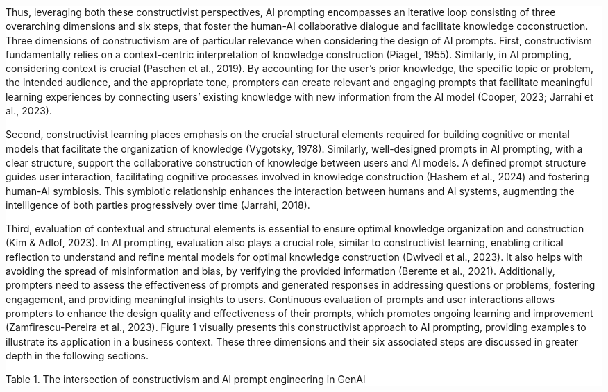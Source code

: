 Thus, leveraging both these constructivist perspectives, AI prompting encompasses an iterative loop consisting of three overarching dimensions and six steps, that foster the human-AI collaborative dialogue and facilitate knowledge coconstruction. Three dimensions of constructivism are of particular relevance when considering the design of AI prompts. First, constructivism fundamentally relies on a context-centric interpretation of knowledge construction (Piaget, 1955). Similarly, in AI prompting, considering context is crucial (Paschen et al., 2019). By accounting for the user’s prior knowledge, the specific topic or problem, the intended audience, and the appropriate tone, prompters can create relevant and engaging prompts that facilitate meaningful learning experiences by connecting users’ existing knowledge with new information from the AI model (Cooper, 2023; Jarrahi et al., 2023).

Second, constructivist learning places emphasis on the crucial structural elements required for building cognitive or mental models that facilitate the organization of knowledge (Vygotsky, 1978). Similarly, well-designed prompts in AI prompting, with a clear structure, support the collaborative construction of knowledge between users and AI models. A defined prompt structure guides user interaction, facilitating cognitive processes involved in knowledge construction (Hashem et al., 2024) and fostering human-AI symbiosis. This symbiotic relationship enhances the interaction between humans and AI systems, augmenting the intelligence of both parties progressively over time (Jarrahi, 2018).

Third, evaluation of contextual and structural elements is essential to ensure optimal knowledge organization and construction (Kim & Adlof, 2023). In AI prompting, evaluation also plays a crucial role, similar to constructivist learning, enabling critical reflection to understand and refine mental models for optimal knowledge construction (Dwivedi et al., 2023). It also helps with avoiding the spread of misinformation and bias, by verifying the provided information (Berente et al., 2021). Additionally, prompters need to assess the effectiveness of prompts and generated responses in addressing questions or problems, fostering engagement, and providing meaningful insights to users. Continuous evaluation of prompts and user interactions allows prompters to enhance the design quality and effectiveness of their prompts, which promotes ongoing learning and improvement (Zamfirescu-Pereira et al., 2023). Figure 1 visually presents this constructivist approach to AI prompting, providing examples to illustrate its application in a business context. These three dimensions and their six associated steps are discussed in greater depth in the following sections.

Table 1.  The intersection of constructivism and Al prompt engineering in GenAl   
